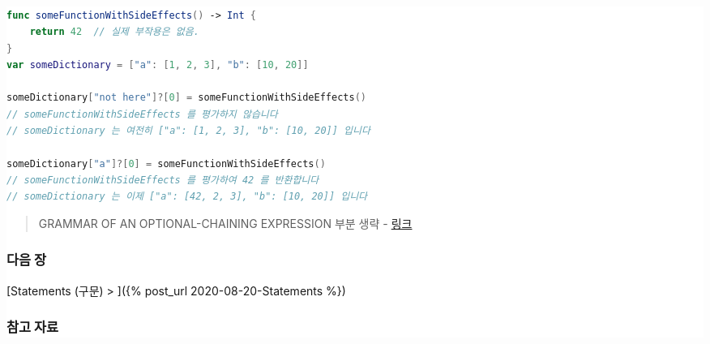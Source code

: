 ```swift
func someFunctionWithSideEffects() -> Int {
    return 42  // 실제 부작용은 없음.
}
var someDictionary = ["a": [1, 2, 3], "b": [10, 20]]

someDictionary["not here"]?[0] = someFunctionWithSideEffects()
// someFunctionWithSideEffects 를 평가하지 않습니다
// someDictionary 는 여전히 ["a": [1, 2, 3], "b": [10, 20]] 입니다

someDictionary["a"]?[0] = someFunctionWithSideEffects()
// someFunctionWithSideEffects 를 평가하여 42 를 반환합니다
// someDictionary 는 이제 ["a": [42, 2, 3], "b": [10, 20]] 입니다
```

> GRAMMAR OF AN OPTIONAL-CHAINING EXPRESSION 부분 생략 - [링크](https://docs.swift.org/swift-book/ReferenceManual/Expressions.html#ID397)

### 다음 장

[Statements (구문) > ]({% post_url 2020-08-20-Statements %})

### 참고 자료

[^Expressions]: 원문은 [Expressions](https://docs.swift.org/swift-book/ReferenceManual/Expressions.html) 에서 확인할 수 있습니다.

[^swift-update]: 스위프트 5.3 은 2020-06-22 에 WWDC 20 에 맞춰서 발표 되었다가, 2020-09-16 일에 다시 갱신 되었습니다.

[^primary-expression]: '으뜸 표현식 (primary expression)' 은 아래의 [Primary Expressions (으뜸 표현식)]({% post_url 2020-08-19-Expressions %}#primary-expressions-으뜸-표현식) 부분에서 설명합니다.

[^side-effect]: 컴퓨터 용어에서의 '부작용 (side effect)' 은 '부수적 효과' 정도로 이해할 수 있습니다. 보다 자세한 내용은 위키피디아의 [Side effect (computer science)](https://en.wikipedia.org/wiki/Side_effect_(computer_science)) 및 [부작용 (컴퓨터 과학)](https://ko.wikipedia.org/wiki/부작용_(컴퓨터_과학)) 항목을 참고하기 바랍니다.

[^playground-literal]: 예를 들어 '빨간색' 플레이그라운드 글자 값은 ![Playground Color](/assets/Swift/Swift-Programming-Language/Expressions-playground-literal.png){:width="100px"} 인데, 이를 복사하여 다른 편집기로 옮기면 `var color = #colorLiteral(red: 1, green: 0.1491314173, blue: 0, alpha: 1)` 과 같은 특수 글자 값 구문을 써서 나타냅니다.

[^operator-declarations]: 원문 자체가 애플 개발자 사이트로 연결되는 링크로 되어 있습니다.

[^flat-list]: '납작한 리스트 (flat list)' 는 차원을 축소하여 1-차원화한 리스트라고 이해할 수 있습니다.

[^upcasting]: '올림 변환 (upcasting)' 은 하위 클래스에서 상위 클래스로 형변환하는 것을 말합니다. 하위 클래스는 상위 클래스를 상속한 것이기 때문에 올림 변환은 항상 성공합니다. 

[^bridging]: '연동 (bridging)' 은 애플에서 스위프트의 자료 타입과 오브젝티브-C 의 자료 타입을 서로 호환해서 사용할 수 있도록 만든 방식입니다. 본문 뒤에 나오는 설명 처럼 연동을 사용하여 `String` 타입을 `NSString` 타입으로 변환하여 사용할 수 있습니다. 

[^foundation]: '파운데이션 (Foundation)' 은 스위프트 프로그래밍 언어의 기반을 이루는 프레임웍으로, 보통 `import Foundation` 으로 불러옵니다. 여기서 말하는 파운데이션 타입은 오브젝티브-C 와의 호환성을 위해 Foundation 프레임웍 안에 정의되어 있는 타입을 의미합니다. 

[^the-path]: `#ifle` 이 있는 곳의 파일 경로를 의미합니다.

[^dynamic-shared-object]: '동적 공유 객체 (dynamic shared object; DSO)' 는 `.dylib` 나 `.so` 같이 현재 실행 중인 동적 연결 라이브러리를 의미합니다. 이에 대한 더 자세한 내용은, 애플 개발자 문서의 [Overview of Dynamic Libraries](https://developer.apple.com/library/archive/documentation/DeveloperTools/Conceptual/DynamicLibraries/100-Articles/OverviewOfDynamicLibraries.html) 항목을 참고하기 바랍니다. 

[^filePath-and-fildID]: 스위프트 5.3 이전까지의 `#file` 은 그 파일의 전체 경로였는데, 앞으로는 파일과 모듈 이름으로 바뀌게 됩니다. 본문의 내용은 현재는 `#file` 이 `#filePath` 와 똑같지만, 앞으로는 `#fileID` 와 똑같아질 거라는 의미입니다.

[^file-to-filePath-and-fildID]: 미래 버전의 스위프트에선 `#file` 과 `#filePath` 를 확실하게 구분하려는 것 같습니다. 본문의 내용을 보면 `#filePath` 를 출하용 프로그램에서만 사용할 것을 권하는데, 이러한 구분은 개인 정보 보호 (privacy) 정책과도 관련있는 것 같습니다.

[^shipping-program]: 개인이 소유하거나 컴파일하여 바이너리로 변환할 게 아닌 코드엔 `#filePath` 를 사용하지 않음으로써 개인 정보를 보호할 수 있다는 의미입니다.

[^first-and-last-slash]: 현재는 `#fileID` 에 빗금이 하나 밖에 없어서 첫 번째와 마지막 빗금이 똑같지만, 미래에는 빗금이 여러 개일 수도 있으므로, 첫 번째와 마지막 빗금을 기준으로 읽을 것을 권장하고 있습니다.

[^ordered-collection]: '순서 있는 집합체 (ordered collections)' 와 '정렬된 집합체 (sorted collection)' 는 서로 다른 겁니다. 이 둘의 차이점에 대해선, 스택 오버플로우 (StackOverflow) 의 [What is the difference between an ordered and a sorted collection?](https://stackoverflow.com/questions/1084146/what-is-the-difference-between-an-ordered-and-a-sorted-collection) 항목을 참고하기 바랍니다.

[^mutating-method]: 값 타입 (value type) 은 구조체와 열거체를 말하고, '변경 메소드 (mutating method)' 는 값 타입의 `self` 를 변경할 수 있는 메소드를 말합니다. 본문은 `self` 에 다른 인스턴스를 할당함으로써 값 타입을 변경할 수 있다는 의미입니다.

[^capture]: 클로저의 '붙잡기 (capturoing)' 에 대한 더 자세한 정보는, [Closures (클로저; 잠금 블럭)]({% post_url 2020-03-03-Closures %}) 장의 [Capturing Values (값 붙잡기)]({% post_url 2020-03-03-Closures %}#capturing-values-값-붙잡기) 부분을 참고하기 바랍니다. 

[^escaping-or-nonescaping]: 클로저 표현식이 벗어나는 건지 벗어나지 않는 건지는 표현식 자체가 아니라 표현식을 호출하는 쪽에 달려 있다는 의미입니다.

[^strong-reference]: '강한 참조 (strong reference)' 에 대해서는 [Automatic Reference Counting (자동 참조 카운팅)]({% post_url 2020-06-30-Automatic-Reference-Counting %}) 장을 참고하기 바랍니다. 

[^reference-semantics]: '참조 의미 구조 (reference semantics)' 에 대한 더 자세한 정보는, [Classes Are Reference Types (클래스는 참조 타입입니다)]({% post_url 2020-04-14-Structures-and-Classes %}#classes-are-reference-types-클래스는-참조-타입입니다) 부분을 참고하기 바랍니다.

[^because-of-reference]: `x` 가 클래스의 인스턴스라서 참조 의미 구조를 가지기 때문에 바깥 영역의 `x` 와 안쪽 영역의 `x` 가 동일한 대상을 참조합니다.

[^weak-and-unowned-capture]: 클로저와 클래스는 둘 다 참조 타입이기 때문에, 서로를 참조하면 강한 참조 순환이 발생합니다. 이를 막기 위해, 약한 참조나 소유하지 않는 참조를 사용합니다.

[^strength]: `strong` 이나, `weak`, 또는 `unowned` 로 지정한 강하기로 붙잡는다는 의미입니다.

[^implied-type]: 자신의 암시 타입은 `SomeClass` 인데, `f()` 메소드의 반환 타입이 `SomeClass` 이므로 정확하게 일치합니다.

[^void-vs-empty-tuple-expression]: 그렇기 때문에 `Void -> Void` 같은 함수 타입은 없습니다. `() -> Void` 라고 해야 합니다. 

[^key-value-observing]: '키-값 관찰 (Key-Value Observing)' 에 대한 더 자세한 정보는, 애플 개발자 문서의 [Using Key-Value Observing in Swift](https://developer.apple.com/documentation/swift/cocoa_design_patterns/using_key-value_observing_in_swift) 항목을 참고하기 바랍니다.

[^side-effects]: 프로그래밍에서의 '부작용 (side effects)' 은 '부수적 효과' 정도의 의미입니다.

[^selector]: 오브젝티브-C 의 '선택자 (selector)' 는 오브젝티브-C 메소드 이름을 참조하는 타입입니다. 스위프트의 선택자 표현식은 이 오브젝티브-C 의 선택자에 접근하도록 해줍니다. 이에 대한 더 자세한 정보는, 애플 개발자 문서의 [Using Objective-C Runtime Features in Swift](https://developer.apple.com/documentation/swift/using-objective-c-runtime-features-in-swift) 항목을 참고하기 바랍니다. 

[^methods-type-signatures]: '이름은 공유하지만 타입 서명은 다른 메소드' 는 '중복 정의 (overloading) 하여 함수 이름은 같지만 매개 변수 및 반환 타입을 포함한 함수의 타입 자체는 다른 메소드들' 을 말합니다.

[^key-path-string-expression]: '키-경로 문자열 표현식 (key-path string expression)' 은 '키-경로 표현식 (key-path expression)' 을 오브젝티브-C 의 속성에 사용하기 위한 방법일 것이라고 생각합니다.


[^argument-label]: 여기서 말하는 '매개 변수의 이름' 은 '인자 이름표 (argument label)' 를 의미합니다. '인자 이름표' 에 대한 더 자세한 설명은, [Function Argument Labels and Parameter Names (함수의 인자 이름표와 매개 변수 이름)]({% post_url 2020-06-02-Functions %}#function-argument-labels-and-parameter-names-함수의-인자-이름표와-매개-변수-이름) 부분을 참고하기 바랍니다. 
[^left-to-right]: 스위프트 5.3 이전 버전에서 오른쪽-에서-왼쪽 순서를 사용한 건, 예전엔 뒤딸린 클로저가 가장 오른쪽 매개 변수 하나뿐이었기 때문으로 추측합니다. 스위프트 5.3 이후 부턴 뒤 딸린 클로저가 여러 개일 수 있어서 왼쪽-에서-오른쪽 순서를 사용한다고 볼 수 있습니다.
[^contiguous]: 배열 저장 공간이 딱 붙어있다는 건 배열 전체를 메모리 안에 한 덩어리로 저장한다는 의미입니다. 이렇게 하면 배열 주소를 더하고 빼는 것으로도 배열 요소를 탐색할 수 있습니다.
[^conditional-compilation-block]: '조건부 컴파일 블럭 (Conditional Compilation Block)' 에 대한 더 자세한 내용은, [Conditional Compilation Block (조건부 컴파일 블럭)]({% post_url 2020-08-20-Statements %}#conditional-compilation-block-조건부-컴파일-블럭) 부분을 참고하기 바랍니다.